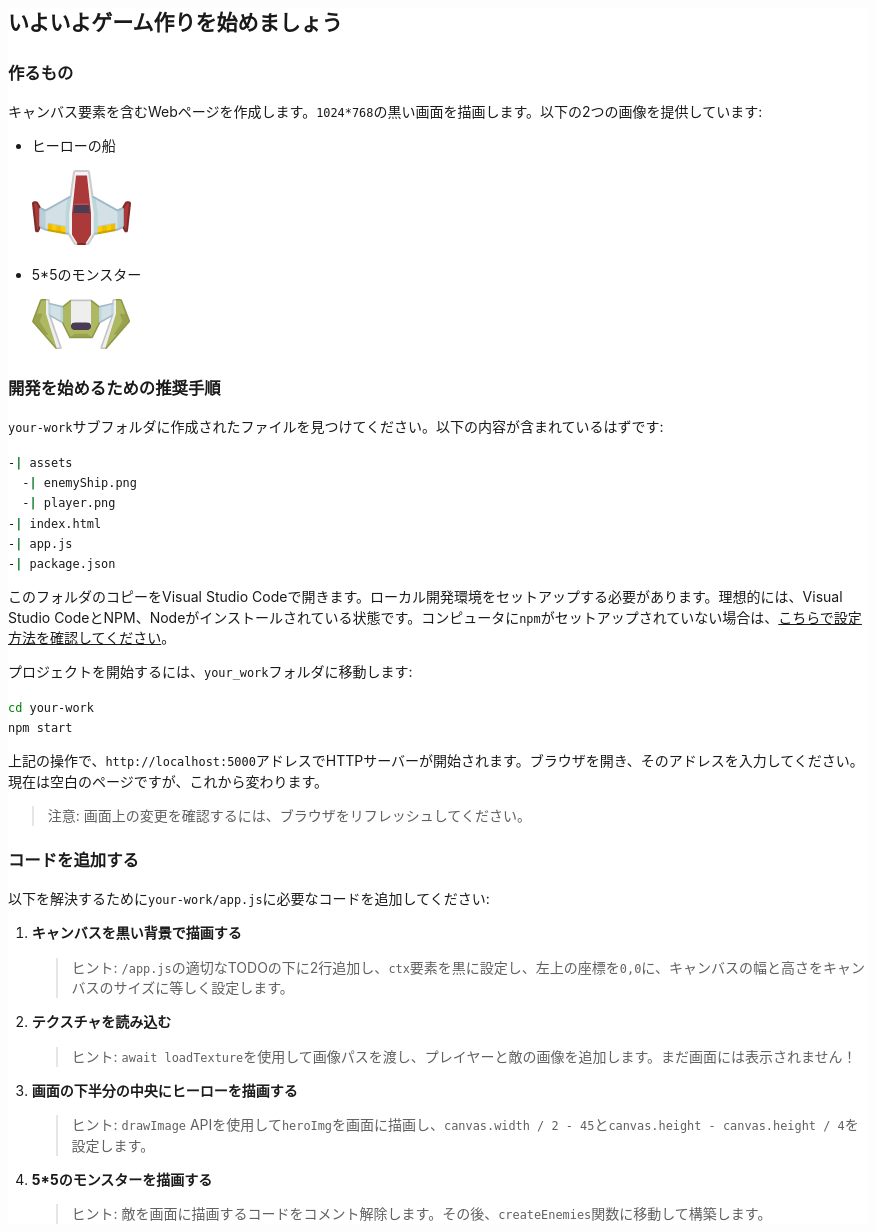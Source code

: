 ## いよいよゲーム作りを始めましょう

### 作るもの

キャンバス要素を含むWebページを作成します。`1024*768`の黒い画面を描画します。以下の2つの画像を提供しています:

- ヒーローの船

   ![ヒーローの船](../../../../6-space-game/2-drawing-to-canvas/solution/assets/player.png)

- 5*5のモンスター

   ![モンスターの船](../../../../6-space-game/2-drawing-to-canvas/solution/assets/enemyShip.png)

### 開発を始めるための推奨手順

`your-work`サブフォルダに作成されたファイルを見つけてください。以下の内容が含まれているはずです:

```bash
-| assets
  -| enemyShip.png
  -| player.png
-| index.html
-| app.js
-| package.json
```

このフォルダのコピーをVisual Studio Codeで開きます。ローカル開発環境をセットアップする必要があります。理想的には、Visual Studio CodeとNPM、Nodeがインストールされている状態です。コンピュータに`npm`がセットアップされていない場合は、[こちらで設定方法を確認してください](https://www.npmjs.com/get-npm)。

プロジェクトを開始するには、`your_work`フォルダに移動します:

```bash
cd your-work
npm start
```

上記の操作で、`http://localhost:5000`アドレスでHTTPサーバーが開始されます。ブラウザを開き、そのアドレスを入力してください。現在は空白のページですが、これから変わります。

> 注意: 画面上の変更を確認するには、ブラウザをリフレッシュしてください。

### コードを追加する

以下を解決するために`your-work/app.js`に必要なコードを追加してください:

1. **キャンバスを黒い背景で描画する**
   > ヒント: `/app.js`の適切なTODOの下に2行追加し、`ctx`要素を黒に設定し、左上の座標を`0,0`に、キャンバスの幅と高さをキャンバスのサイズに等しく設定します。
2. **テクスチャを読み込む**
   > ヒント: `await loadTexture`を使用して画像パスを渡し、プレイヤーと敵の画像を追加します。まだ画面には表示されません！
3. **画面の下半分の中央にヒーローを描画する**
   > ヒント: `drawImage` APIを使用して`heroImg`を画面に描画し、`canvas.width / 2 - 45`と`canvas.height - canvas.height / 4`を設定します。
4. **5*5のモンスターを描画する**
   > ヒント: 敵を画面に描画するコードをコメント解除します。その後、`createEnemies`関数に移動して構築します。
